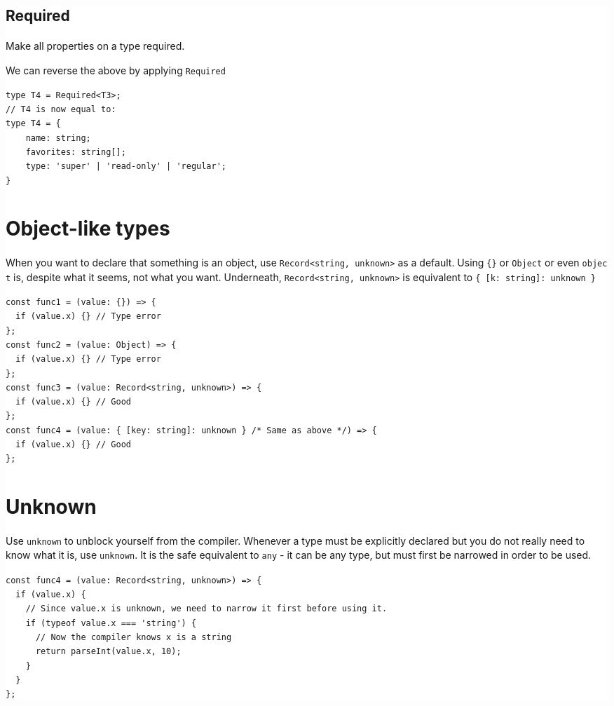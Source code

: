 ## Required
Make all properties on a type required.

We can reverse the above by applying `Required`
```tsx
type T4 = Required<T3>;
// T4 is now equal to:
type T4 = {
    name: string;
    favorites: string[];
    type: 'super' | 'read-only' | 'regular';
}
```

# Object-like types
When you want to declare that something is an object, use `Record<string, unknown>` as a default. Using `{}` or `Object` or even `object` is, despite what it seems, not what you want. Underneath, `Record<string, unknown>` is equivalent to `{ [k: string]: unknown }`

```tsx
const func1 = (value: {}) => {
  if (value.x) {} // Type error
};
const func2 = (value: Object) => {
  if (value.x) {} // Type error
};
const func3 = (value: Record<string, unknown>) => {
  if (value.x) {} // Good
};
const func4 = (value: { [key: string]: unknown } /* Same as above */) => {
  if (value.x) {} // Good
};
```

# Unknown
Use `unknown` to unblock yourself from the compiler. Whenever a type must be explicitly declared but you do not really need to know what it is, use `unknown`. It is the safe equivalent to `any` - it can be any type, but must first be narrowed in order to be used.

```tsx
const func4 = (value: Record<string, unknown>) => {
  if (value.x) {
    // Since value.x is unknown, we need to narrow it first before using it.
    if (typeof value.x === 'string') {
      // Now the compiler knows x is a string
      return parseInt(value.x, 10);
    }
  }
};
```


  [k: string]: M;
  [key: string]: string;